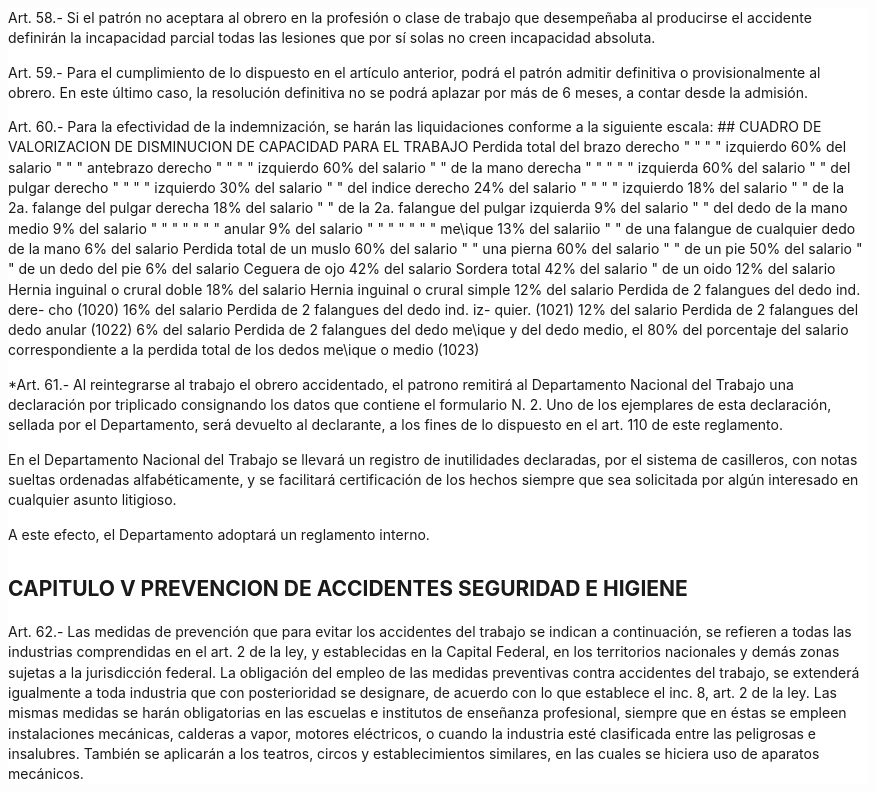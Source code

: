 <a id="58"></a>
Art. 58.- Si el patrón no aceptara al obrero en la profesión o clase  de  trabajo  que  desempeñaba  al  producirse  el  accidente definirán  la  incapacidad  parcial  todas las lesiones que por  sí solas no creen incapacidad absoluta.

<a id="59"></a>
Art.  59.- Para el cumplimiento de lo dispuesto en el artículo anterior, podrá  el patrón admitir definitiva o provisionalmente al obrero. En este último  caso,  la resolución definitiva no se podrá aplazar por más de 6 meses, a contar desde la admisión.

<a id="60"></a>
Art. 60.- Para la efectividad de la indemnización, se harán las liquidaciones conforme a la siguiente escala: ##            CUADRO DE VALORIZACION DE DISMINUCION                DE CAPACIDAD PARA EL TRABAJO Perdida total del brazo derecho   "      "    "    "   izquierdo            60% del salario   "      "    "  antebrazo derecho   "      "    "      "     izquierdo        60% del salario  "      "    de la mano derecha  "      "     "  "  "   izquierda           60% del salario  "      "    del pulgar derecho  "      "     "    "    izquierdo           30% del salario "      "    del indice derecho              24% del salario "      "     "     "   izquierdo            18% del salario "      "    de la 2a. falange del pulgar             derecha                         18% del salario "     "    de la 2a. falangue del pulgar            izquierda                         9% del salario "     "    del dedo de la mano medio         9% del salario "     "     "    "   "  "  "   anular        9% del salario "     "     "    "   "  "  "   me\ique      13% del salariio "    "    de una falangue de cualquier           dedo de la mano                    6% del salario Perdida total de un muslo                    60% del salario  "      "    una pierna                     60% del salario  "      "    de un pie                      50% del salario  "      "    de un dedo del pie              6% del salario Ceguera de ojo                               42% del salario Sordera total                                42% del salario  "     de un oido                           12% del salario Hernia inguinal o crural doble               18% del salario Hernia inguinal o crural simple              12% del salario Perdida de 2 falangues del dedo ind. dere- cho (1020)                                   16% del salario Perdida de 2 falangues del dedo ind. iz- quier. (1021)                                12% del salario Perdida de 2 falangues del dedo anular (1022)                                        6% del salario Perdida de 2 falangues del dedo me\ique y del dedo medio, el 80% del porcentaje del salario correspondiente a la perdida total  de  los dedos me\ique o medio (1023)

<a id="61"></a>
*Art. 61.- Al reintegrarse al trabajo el obrero accidentado, el patrono    remitirá   al  Departamento  Nacional  del  Trabajo  una declaración por triplicado  consignando  los  datos que contiene el formulario  N.  2.  Uno  de  los  ejemplares  de esta  declaración, sellada  por  el Departamento, será devuelto al declarante,  a  los fines de lo dispuesto  en  el  art.  110  de  este reglamento.

En el Departamento Nacional del Trabajo se llevará  un  registro de inutilidades  declaradas,  por el sistema de casilleros, con  notas sueltas ordenadas alfabéticamente,  y  se  facilitará certificación de los hechos siempre que sea solicitada por  algún  interesado  en cualquier asunto litigioso.

A  este  efecto,  el  Departamento  adoptará un reglamento interno.

## CAPITULO V PREVENCION DE ACCIDENTES SEGURIDAD E HIGIENE

<a id="62"></a>
Art.  62.-  Las  medidas  de  prevención  que  para evitar los accidentes  del  trabajo se indican a continuación, se  refieren  a todas las industrias  comprendidas  en  el  art.  2  de  la  ley, y establecidas  en  la Capital Federal, en los territorios nacionales y demás zonas sujetas  a la jurisdicción federal. La obligación del empleo de las medidas preventivas  contra  accidentes  del trabajo, se  extenderá igualmente a toda industria que con posterioridad  se designare,  de acuerdo con lo que establece el inc. 8, art. 2 de la ley. Las mismas  medidas  se  harán  obligatorias en las escuelas e institutos  de  enseñanza  profesional, siempre  que  en  éstas  se empleen  instalaciones  mecánicas,    calderas   a  vapor,  motores eléctricos,  o  cuando  la  industria  esté clasificada  entre  las peligrosas  e  insalubres.  También  se aplicarán  a  los  teatros, circos y establecimientos similares, en  las  cuales se hiciera uso de aparatos mecánicos.
